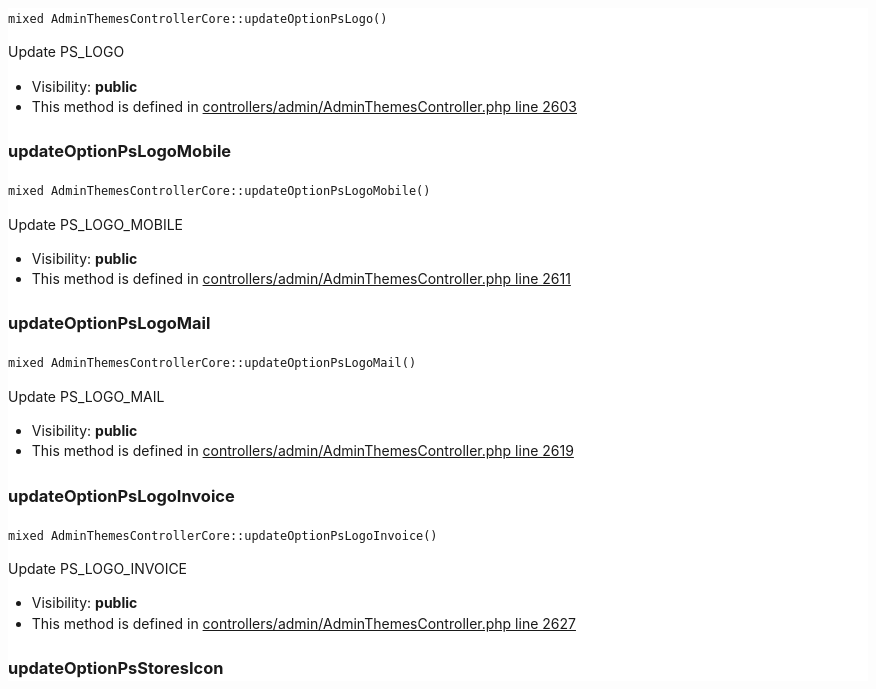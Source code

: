     mixed AdminThemesControllerCore::updateOptionPsLogo()

Update PS_LOGO



* Visibility: **public**
* This method is defined in [controllers/admin/AdminThemesController.php line 2603](https://github.com/PrestaShop/PrestaShop/blob/1.6.1.1/controllers/admin/AdminThemesController.php#L2603)




### <a name="method-updateOptionPsLogoMobile"></a>updateOptionPsLogoMobile

    mixed AdminThemesControllerCore::updateOptionPsLogoMobile()

Update PS_LOGO_MOBILE



* Visibility: **public**
* This method is defined in [controllers/admin/AdminThemesController.php line 2611](https://github.com/PrestaShop/PrestaShop/blob/1.6.1.1/controllers/admin/AdminThemesController.php#L2611)




### <a name="method-updateOptionPsLogoMail"></a>updateOptionPsLogoMail

    mixed AdminThemesControllerCore::updateOptionPsLogoMail()

Update PS_LOGO_MAIL



* Visibility: **public**
* This method is defined in [controllers/admin/AdminThemesController.php line 2619](https://github.com/PrestaShop/PrestaShop/blob/1.6.1.1/controllers/admin/AdminThemesController.php#L2619)




### <a name="method-updateOptionPsLogoInvoice"></a>updateOptionPsLogoInvoice

    mixed AdminThemesControllerCore::updateOptionPsLogoInvoice()

Update PS_LOGO_INVOICE



* Visibility: **public**
* This method is defined in [controllers/admin/AdminThemesController.php line 2627](https://github.com/PrestaShop/PrestaShop/blob/1.6.1.1/controllers/admin/AdminThemesController.php#L2627)




### <a name="method-updateOptionPsStoresIcon"></a>updateOptionPsStoresIcon
